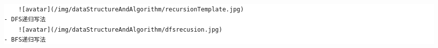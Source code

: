         ![avatar](/img/dataStructureAndAlgorithm/recursionTemplate.jpg)
    - DFS递归写法
        ![avatar](/img/dataStructureAndAlgorithm/dfsrecusion.jpg)
    - BFS递归写法